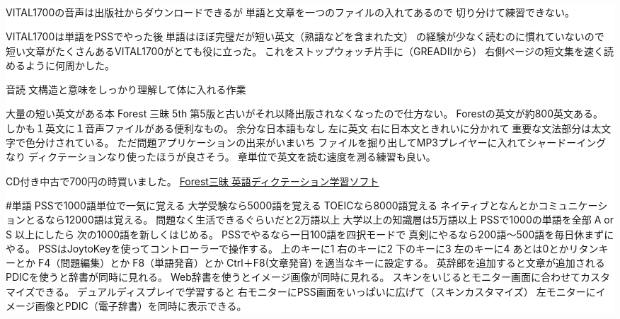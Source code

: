 VITAL1700の音声は出版社からダウンロードできるが
単語と文章を一つのファイルの入れてあるので
切り分けて練習できない。

VITAL1700は単語をPSSでやった後
単語はほぼ完璧だが短い英文（熟語などを含まれた文）
の経験が少なく読むのに慣れていないので
短い文章がたくさんあるVITAL1700がとても役に立った。
これをストップウォッチ片手に（GREADIIから）
右側ページの短文集を速く読めるように何周かした。


音読
文構造と意味をしっかり理解して体に入れる作業

大量の短い英文がある本
Forest 三昧 5th
第5版と古いがそれ以降出版されなくなったので仕方ない。
Forestの英文が約800英文ある。
しかも１英文に１音声ファイルがある便利なもの。
余分な日本語もなし
左に英文 右に日本文ときれいに分かれて
重要な文法部分は太文字で色分けされている。
ただ問題アプリケーションの出来がいまいち
ファイルを掘り出してMP3プレイヤーに入れてシャードーイングなり
ディクテーションなり使ったほうが良さそう。
章単位で英文を読む速度を測る練習も良い。

CD付き中古で700円の時買いました。
[Forest三昧 英語ディクテーション学習ソフト](http://amzn.to/2jFH3Cg) 



#単語
PSSで1000語単位で一気に覚える
大学受験なら5000語を覚える
TOEICなら8000語覚える
ネイティブとなんとかコミュニケーションとるなら12000語は覚える。
問題なく生活できるぐらいだと2万語以上
大学以上の知識層は5万語以上
PSSで1000の単語を全部 A or S 以上にしたら
次の1000語を新しくはじめる。
PSSでやるなら一日100語を四択モードで
真剣にやるなら200語～500語を毎日休まずにやる。
PSSはJoytoKeyを使ってコントローラーで操作する。
上のキーに1
右のキーに2
下のキーに3
左のキーに4
あとは0とかリタンキーとか
F4（問題編集）とか
F8（単語発音）とか
Ctrl＋F8(文章発音)
を適当なキーに設定する。
英辞郎を追加すると文章が追加される
PDICを使うと辞書が同時に見れる。
Web辞書を使うとイメージ画像が同時に見れる。
スキンをいじるとモニター画面に合わせてカスタマイズできる。
デュアルディスプレイで学習すると
右モニターにPSS画面をいっぱいに広げて（スキンカスタマイズ）
左モニターにイメージ画像とPDIC（電子辞書）を同時に表示できる。
